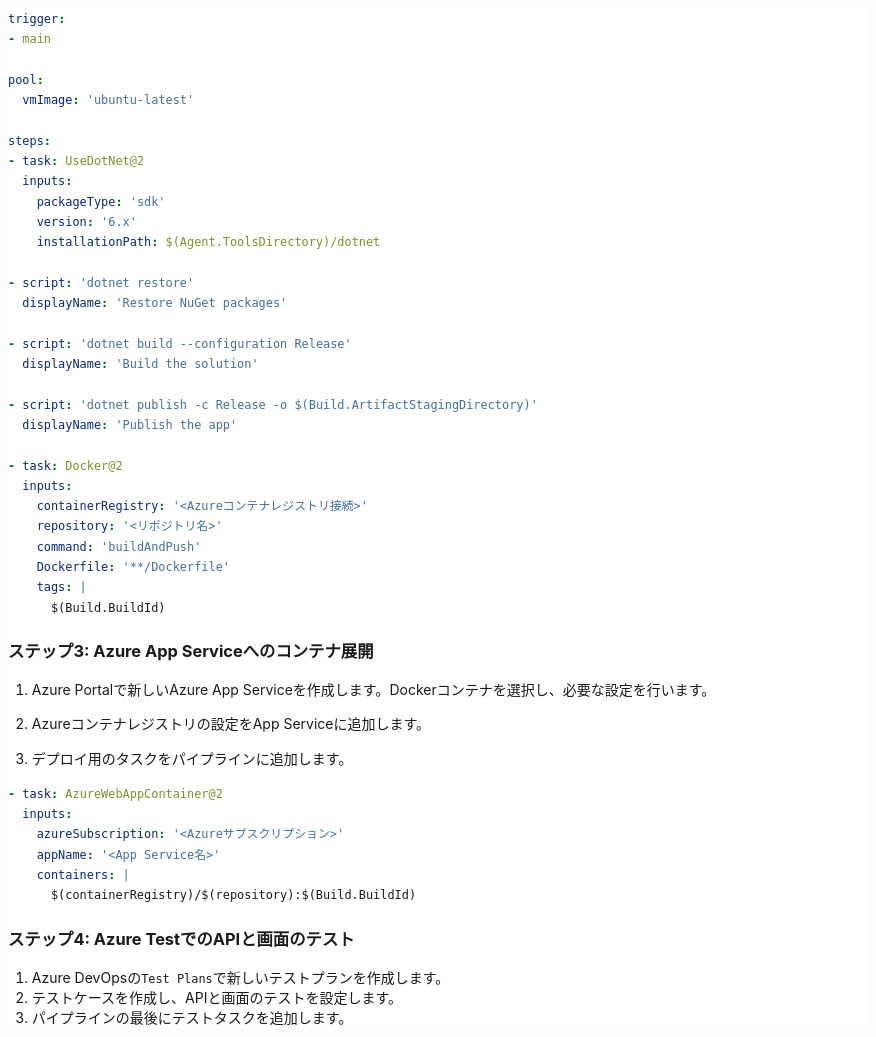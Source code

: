 ```yaml
trigger:
- main

pool:
  vmImage: 'ubuntu-latest'

steps:
- task: UseDotNet@2
  inputs:
    packageType: 'sdk'
    version: '6.x'
    installationPath: $(Agent.ToolsDirectory)/dotnet

- script: 'dotnet restore'
  displayName: 'Restore NuGet packages'

- script: 'dotnet build --configuration Release'
  displayName: 'Build the solution'

- script: 'dotnet publish -c Release -o $(Build.ArtifactStagingDirectory)'
  displayName: 'Publish the app'

- task: Docker@2
  inputs:
    containerRegistry: '<Azureコンテナレジストリ接続>'
    repository: '<リポジトリ名>'
    command: 'buildAndPush'
    Dockerfile: '**/Dockerfile'
    tags: |
      $(Build.BuildId)
```

### ステップ3: Azure App Serviceへのコンテナ展開

1. Azure Portalで新しいAzure App Serviceを作成します。Dockerコンテナを選択し、必要な設定を行います。
2. Azureコンテナレジストリの設定をApp Serviceに追加します。

3. デプロイ用のタスクをパイプラインに追加します。

```yaml
- task: AzureWebAppContainer@2
  inputs:
    azureSubscription: '<Azureサブスクリプション>'
    appName: '<App Service名>'
    containers: |
      $(containerRegistry)/$(repository):$(Build.BuildId)
```

### ステップ4: Azure TestでのAPIと画面のテスト

1. Azure DevOpsの`Test Plans`で新しいテストプランを作成します。
2. テストケースを作成し、APIと画面のテストを設定します。
3. パイプラインの最後にテストタスクを追加します。
